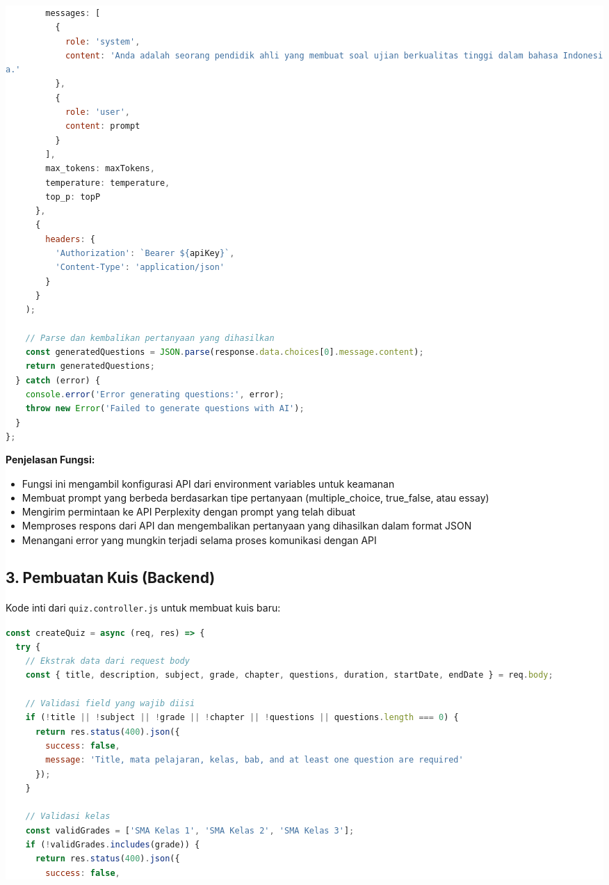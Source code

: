 ```javascript
        messages: [
          {
            role: 'system',
            content: 'Anda adalah seorang pendidik ahli yang membuat soal ujian berkualitas tinggi dalam bahasa Indonesia.'
          },
          {
            role: 'user',
            content: prompt
          }
        ],
        max_tokens: maxTokens,
        temperature: temperature,
        top_p: topP
      },
      {
        headers: {
          'Authorization': `Bearer ${apiKey}`,
          'Content-Type': 'application/json'
        }
      }
    );
    
    // Parse dan kembalikan pertanyaan yang dihasilkan
    const generatedQuestions = JSON.parse(response.data.choices[0].message.content);
    return generatedQuestions;
  } catch (error) {
    console.error('Error generating questions:', error);
    throw new Error('Failed to generate questions with AI');
  }
};
```

**Penjelasan Fungsi:**
- Fungsi ini mengambil konfigurasi API dari environment variables untuk keamanan
- Membuat prompt yang berbeda berdasarkan tipe pertanyaan (multiple_choice, true_false, atau essay)
- Mengirim permintaan ke API Perplexity dengan prompt yang telah dibuat
- Memproses respons dari API dan mengembalikan pertanyaan yang dihasilkan dalam format JSON
- Menangani error yang mungkin terjadi selama proses komunikasi dengan API

## 3. Pembuatan Kuis (Backend)

Kode inti dari `quiz.controller.js` untuk membuat kuis baru:

```javascript
const createQuiz = async (req, res) => {
  try {
    // Ekstrak data dari request body
    const { title, description, subject, grade, chapter, questions, duration, startDate, endDate } = req.body;
    
    // Validasi field yang wajib diisi
    if (!title || !subject || !grade || !chapter || !questions || questions.length === 0) {
      return res.status(400).json({
        success: false,
        message: 'Title, mata pelajaran, kelas, bab, and at least one question are required'
      });
    }

    // Validasi kelas
    const validGrades = ['SMA Kelas 1', 'SMA Kelas 2', 'SMA Kelas 3'];
    if (!validGrades.includes(grade)) {
      return res.status(400).json({
        success: false,
```